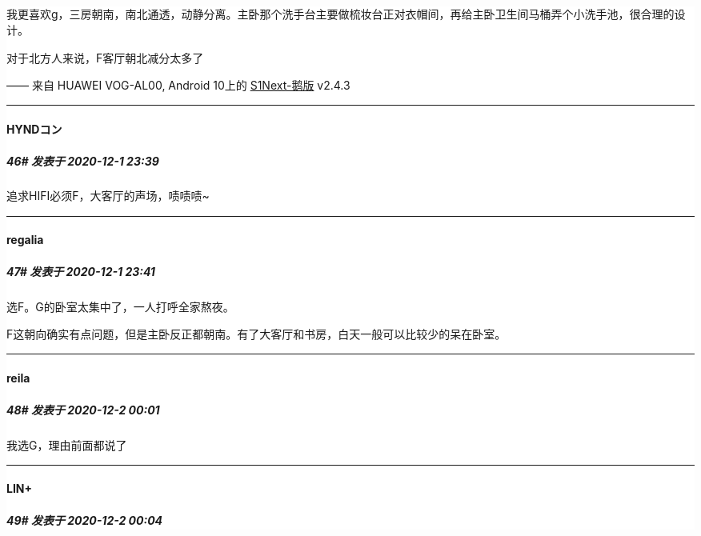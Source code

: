 


我更喜欢g，三房朝南，南北通透，动静分离。主卧那个洗手台主要做梳妆台正对衣帽间，再给主卧卫生间马桶弄个小洗手池，很合理的设计。

对于北方人来说，F客厅朝北减分太多了

—— 来自 HUAWEI VOG-AL00, Android 10上的 [S1Next-鹅版](https://github.com/ykrank/S1-Next/releases) v2.4.3







*****

####  HYNDコン  
##### 46#       发表于 2020-12-1 23:39




追求HIFI必须F，大客厅的声场，啧啧啧~







*****

####  regalia  
##### 47#       发表于 2020-12-1 23:41




选F。G的卧室太集中了，一人打呼全家熬夜。

F这朝向确实有点问题，但是主卧反正都朝南。有了大客厅和书房，白天一般可以比较少的呆在卧室。







*****

####  reila  
##### 48#       发表于 2020-12-2 00:01




我选G，理由前面都说了







*****

####  LIN+  
##### 49#       发表于 2020-12-2 00:04
